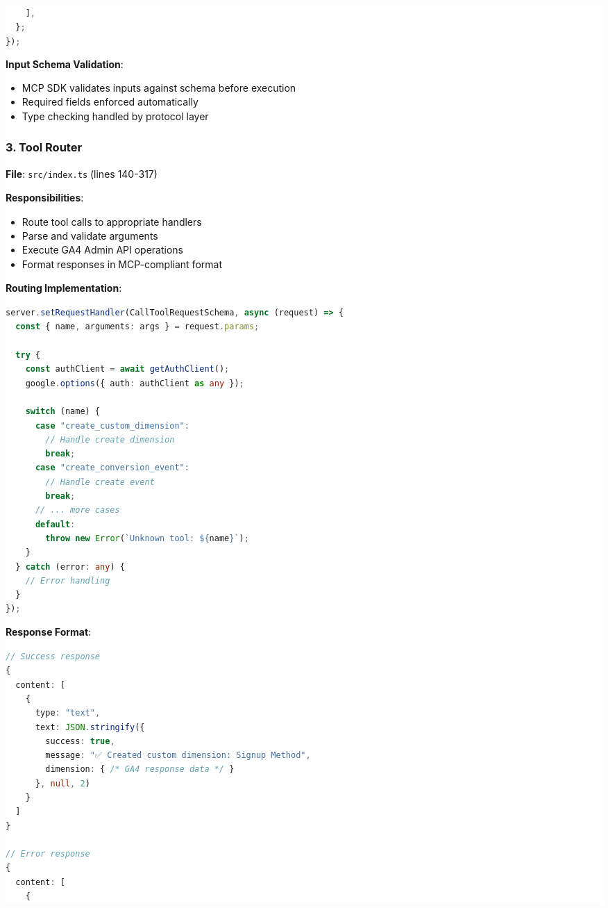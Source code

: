 ```typescript
    ],
  };
});
```

**Input Schema Validation**:
- MCP SDK validates inputs against schema before execution
- Required fields enforced automatically
- Type checking handled by protocol layer

### 3. Tool Router

**File**: `src/index.ts` (lines 140-317)

**Responsibilities**:
- Route tool calls to appropriate handlers
- Parse and validate arguments
- Execute GA4 Admin API operations
- Format responses in MCP-compliant format

**Routing Implementation**:
```typescript
server.setRequestHandler(CallToolRequestSchema, async (request) => {
  const { name, arguments: args } = request.params;

  try {
    const authClient = await getAuthClient();
    google.options({ auth: authClient as any });

    switch (name) {
      case "create_custom_dimension":
        // Handle create dimension
        break;
      case "create_conversion_event":
        // Handle create event
        break;
      // ... more cases
      default:
        throw new Error(`Unknown tool: ${name}`);
    }
  } catch (error: any) {
    // Error handling
  }
});
```

**Response Format**:
```typescript
// Success response
{
  content: [
    {
      type: "text",
      text: JSON.stringify({
        success: true,
        message: "✅ Created custom dimension: Signup Method",
        dimension: { /* GA4 response data */ }
      }, null, 2)
    }
  ]
}

// Error response
{
  content: [
    {
```